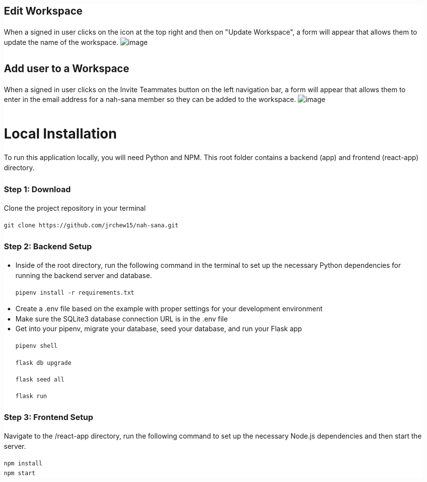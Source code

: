 ## Edit Workspace
When a signed in user clicks on the icon at the top right and then on "Update Workspace", a form will appear that allows them to update the name of the workspace. 
<img width="1427" alt="image" src="https://user-images.githubusercontent.com/103226832/192050925-4a53ab20-d524-4693-886e-4860b3d8e61b.png">

## Add user to a Workspace
When a signed in user clicks on the Invite Teammates button on the left navigation bar, a form will appear that allows them to enter in the email address for a nah-sana member so they can be added to the workspace. 
<img width="1430" alt="image" src="https://user-images.githubusercontent.com/103226832/192051056-bba55809-f0a0-4b6d-b206-ffedc79ad22d.png">



# Local Installation
To run this application locally, you will need Python and NPM. This root folder contains a backend (app) and frontend (react-app) directory. 

### Step 1: Download
Clone the project repository in your terminal
```shell
git clone https://github.com/jrchew15/nah-sana.git
```

### Step 2: Backend Setup
-  Inside of the root directory, run the following command in the terminal to set up the necessary Python dependencies for running the backend server and database. 
   ```shell
   pipenv install -r requirements.txt
   ```
-  Create a .env file based on the example with proper settings for your development environment
-  Make sure the SQLite3 database connection URL is in the .env file
-  Get into your pipenv, migrate your database, seed your database, and run your Flask app
   ```shell
   pipenv shell
   ```
   ```shell
   flask db upgrade
   ```
   ```shell
   flask seed all
   ```
   ```shell
   flask run
   ```

### Step 3: Frontend Setup
Navigate to the /react-app directory, run the following command to set up the necessary Node.js dependencies and then start the server.
```shell
npm install
npm start
```
[React.js]: https://img.shields.io/badge/React-20232A?style=for-the-badge&logo=react&logoColor=61DAFB
[React-url]: https://reactjs.org/
